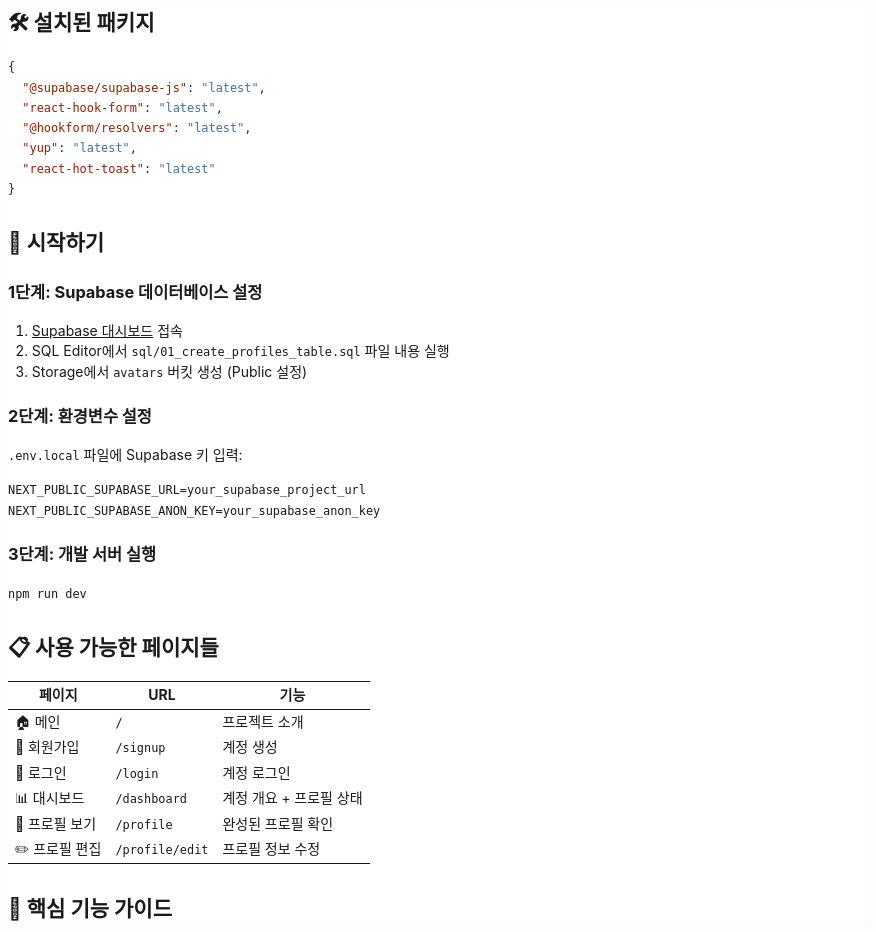 ## 🛠️ **설치된 패키지**

```json
{
  "@supabase/supabase-js": "latest",
  "react-hook-form": "latest",
  "@hookform/resolvers": "latest", 
  "yup": "latest",
  "react-hot-toast": "latest"
}
```

## 🚀 **시작하기**

### **1단계: Supabase 데이터베이스 설정**

1. [Supabase 대시보드](https://app.supabase.com) 접속
2. SQL Editor에서 `sql/01_create_profiles_table.sql` 파일 내용 실행
3. Storage에서 `avatars` 버킷 생성 (Public 설정)

### **2단계: 환경변수 설정**

`.env.local` 파일에 Supabase 키 입력:
```
NEXT_PUBLIC_SUPABASE_URL=your_supabase_project_url
NEXT_PUBLIC_SUPABASE_ANON_KEY=your_supabase_anon_key
```

### **3단계: 개발 서버 실행**

```bash
npm run dev
```

## 📋 **사용 가능한 페이지들**

| 페이지 | URL | 기능 |
|--------|-----|------|
| 🏠 메인 | `/` | 프로젝트 소개 |
| 📝 회원가입 | `/signup` | 계정 생성 |
| 🔑 로그인 | `/login` | 계정 로그인 |
| 📊 대시보드 | `/dashboard` | 계정 개요 + 프로필 상태 |
| 👤 프로필 보기 | `/profile` | 완성된 프로필 확인 |
| ✏️ 프로필 편집 | `/profile/edit` | 프로필 정보 수정 |

## 🎯 **핵심 기능 가이드**
